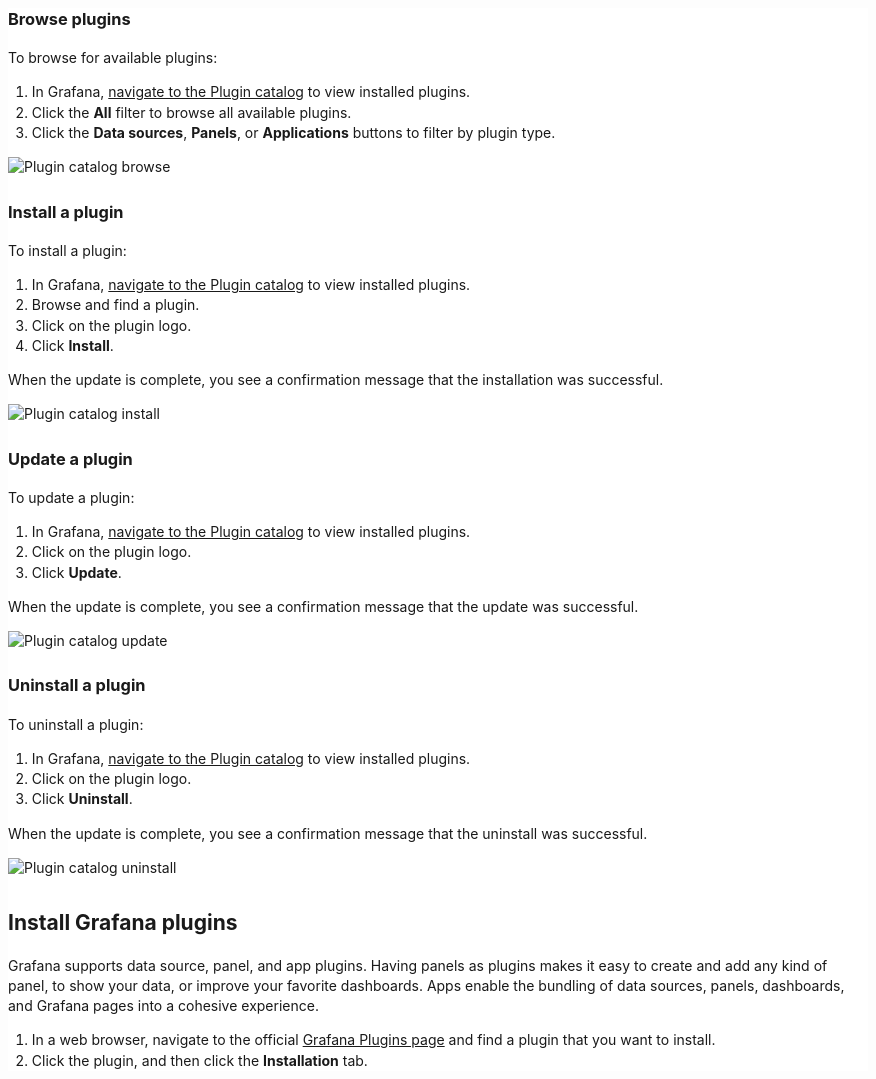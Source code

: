 ### Browse plugins

To browse for available plugins:

1. In Grafana, [navigate to the Plugin catalog](#plugin-catalog-entry) to view installed plugins.
1. Click the **All** filter to browse all available plugins.
1. Click the **Data sources**, **Panels**, or **Applications** buttons to filter by plugin type.

![Plugin catalog browse](/static/img/docs/plugins/plugins-catalog-browse-8-1.png)

### Install a plugin

To install a plugin:

1. In Grafana, [navigate to the Plugin catalog](#plugin-catalog-entry) to view installed plugins.
1. Browse and find a plugin.
1. Click on the plugin logo.
1. Click **Install**.

When the update is complete, you see a confirmation message that the installation was successful.

![Plugin catalog install](/static/img/docs/plugins/plugins-catalog-install-8-1.png)

### Update a plugin

To update a plugin:

1. In Grafana, [navigate to the Plugin catalog](#plugin-catalog-entry) to view installed plugins.
1. Click on the plugin logo.
1. Click **Update**.

When the update is complete, you see a confirmation message that the update was successful.

![Plugin catalog update](/static/img/docs/plugins/plugins-catalog-update-8-1.png)

### Uninstall a plugin

To uninstall a plugin:

1. In Grafana, [navigate to the Plugin catalog](#plugin-catalog-entry) to view installed plugins.
1. Click on the plugin logo.
1. Click **Uninstall**.

When the update is complete, you see a confirmation message that the uninstall was successful.

![Plugin catalog uninstall](/static/img/docs/plugins/plugins-catalog-uninstall-8-1.png)

## Install Grafana plugins

Grafana supports data source, panel, and app plugins. Having panels as plugins makes it easy to create and add any kind of panel, to show your data, or improve your favorite dashboards. Apps enable the bundling of data sources, panels, dashboards, and Grafana pages into a cohesive experience.

1. In a web browser, navigate to the official [Grafana Plugins page](https://grafana.com/plugins) and find a plugin that you want to install.
1. Click the plugin, and then click the **Installation** tab.

